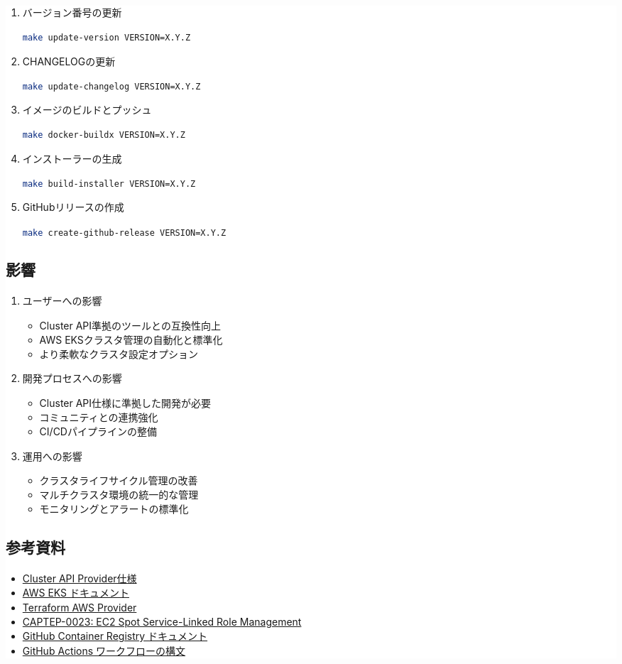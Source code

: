 1. バージョン番号の更新
   ```bash
   make update-version VERSION=X.Y.Z
   ```

2. CHANGELOGの更新
   ```bash
   make update-changelog VERSION=X.Y.Z
   ```

3. イメージのビルドとプッシュ
   ```bash
   make docker-buildx VERSION=X.Y.Z
   ```

4. インストーラーの生成
   ```bash
   make build-installer VERSION=X.Y.Z
   ```

5. GitHubリリースの作成
   ```bash
   make create-github-release VERSION=X.Y.Z
   ```

## 影響

1. ユーザーへの影響
   - Cluster API準拠のツールとの互換性向上
   - AWS EKSクラスタ管理の自動化と標準化
   - より柔軟なクラスタ設定オプション

2. 開発プロセスへの影響
   - Cluster API仕様に準拠した開発が必要
   - コミュニティとの連携強化
   - CI/CDパイプラインの整備

3. 運用への影響
   - クラスタライフサイクル管理の改善
   - マルチクラスタ環境の統一的な管理
   - モニタリングとアラートの標準化

## 参考資料

- [Cluster API Provider仕様](https://cluster-api.sigs.k8s.io/developer/providers/implementers-guide/overview)
- [AWS EKS ドキュメント](https://docs.aws.amazon.com/eks/latest/userguide/what-is-eks.html)
- [Terraform AWS Provider](https://registry.terraform.io/providers/hashicorp/aws/latest/docs)
- [CAPTEP-0023: EC2 Spot Service-Linked Role Management](./0023-spot-instance-service-linked-role.md)
- [GitHub Container Registry ドキュメント](https://docs.github.com/ja/packages/working-with-a-github-packages-registry/working-with-the-container-registry)
- [GitHub Actions ワークフローの構文](https://docs.github.com/ja/actions/reference/workflow-syntax-for-github-actions)
